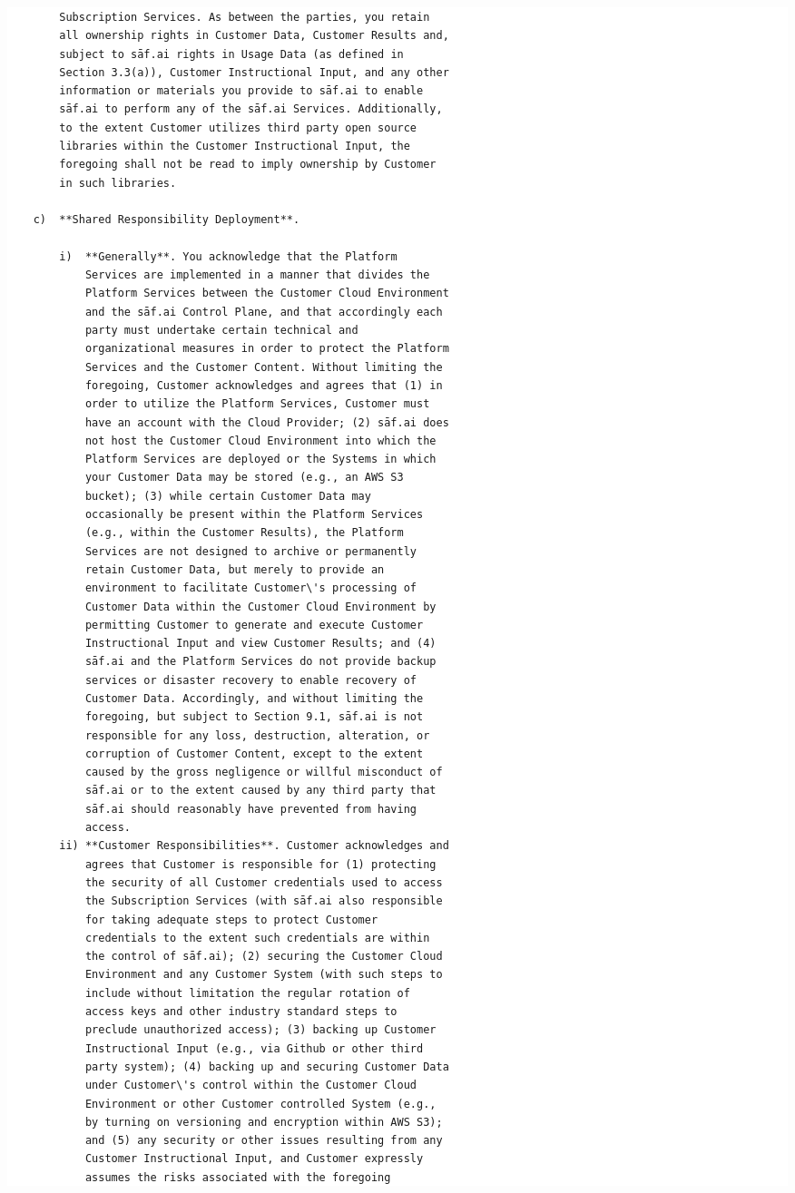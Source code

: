             Subscription Services. As between the parties, you retain
            all ownership rights in Customer Data, Customer Results and,
            subject to sāf.ai rights in Usage Data (as defined in
            Section 3.3(a)), Customer Instructional Input, and any other
            information or materials you provide to sāf.ai to enable
            sāf.ai to perform any of the sāf.ai Services. Additionally,
            to the extent Customer utilizes third party open source
            libraries within the Customer Instructional Input, the
            foregoing shall not be read to imply ownership by Customer
            in such libraries.

        c)  **Shared Responsibility Deployment**.

            i)  **Generally**. You acknowledge that the Platform
                Services are implemented in a manner that divides the
                Platform Services between the Customer Cloud Environment
                and the sāf.ai Control Plane, and that accordingly each
                party must undertake certain technical and
                organizational measures in order to protect the Platform
                Services and the Customer Content. Without limiting the
                foregoing, Customer acknowledges and agrees that (1) in
                order to utilize the Platform Services, Customer must
                have an account with the Cloud Provider; (2) sāf.ai does
                not host the Customer Cloud Environment into which the
                Platform Services are deployed or the Systems in which
                your Customer Data may be stored (e.g., an AWS S3
                bucket); (3) while certain Customer Data may
                occasionally be present within the Platform Services
                (e.g., within the Customer Results), the Platform
                Services are not designed to archive or permanently
                retain Customer Data, but merely to provide an
                environment to facilitate Customer\'s processing of
                Customer Data within the Customer Cloud Environment by
                permitting Customer to generate and execute Customer
                Instructional Input and view Customer Results; and (4)
                sāf.ai and the Platform Services do not provide backup
                services or disaster recovery to enable recovery of
                Customer Data. Accordingly, and without limiting the
                foregoing, but subject to Section 9.1, sāf.ai is not
                responsible for any loss, destruction, alteration, or
                corruption of Customer Content, except to the extent
                caused by the gross negligence or willful misconduct of
                sāf.ai or to the extent caused by any third party that
                sāf.ai should reasonably have prevented from having
                access.
            ii) **Customer Responsibilities**. Customer acknowledges and
                agrees that Customer is responsible for (1) protecting
                the security of all Customer credentials used to access
                the Subscription Services (with sāf.ai also responsible
                for taking adequate steps to protect Customer
                credentials to the extent such credentials are within
                the control of sāf.ai); (2) securing the Customer Cloud
                Environment and any Customer System (with such steps to
                include without limitation the regular rotation of
                access keys and other industry standard steps to
                preclude unauthorized access); (3) backing up Customer
                Instructional Input (e.g., via Github or other third
                party system); (4) backing up and securing Customer Data
                under Customer\'s control within the Customer Cloud
                Environment or other Customer controlled System (e.g.,
                by turning on versioning and encryption within AWS S3);
                and (5) any security or other issues resulting from any
                Customer Instructional Input, and Customer expressly
                assumes the risks associated with the foregoing